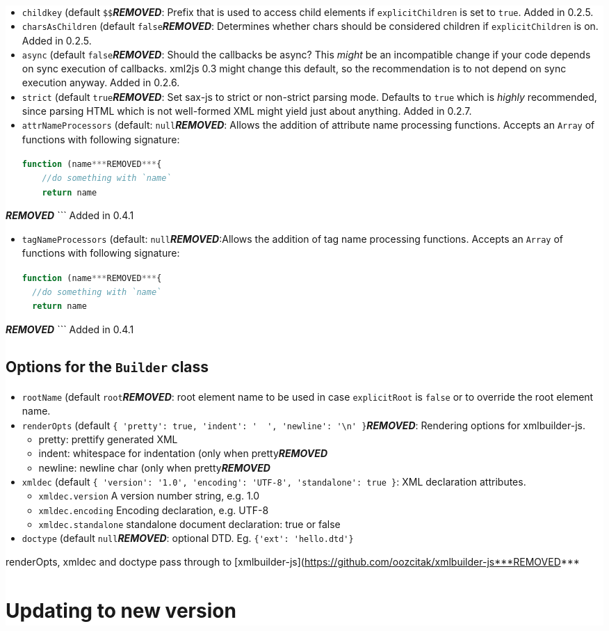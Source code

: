   * `childkey` (default `$$`***REMOVED***: Prefix that is used to access child elements if
    `explicitChildren` is set to `true`. Added in 0.2.5.
  * `charsAsChildren` (default `false`***REMOVED***: Determines whether chars should be
    considered children if `explicitChildren` is on. Added in 0.2.5.
  * `async` (default `false`***REMOVED***: Should the callbacks be async? This *might* be
    an incompatible change if your code depends on sync execution of callbacks.
    xml2js 0.3 might change this default, so the recommendation is to not
    depend on sync execution anyway. Added in 0.2.6.
  * `strict` (default `true`***REMOVED***: Set sax-js to strict or non-strict parsing mode.
    Defaults to `true` which is *highly* recommended, since parsing HTML which
    is not well-formed XML might yield just about anything. Added in 0.2.7.
  * `attrNameProcessors` (default: `null`***REMOVED***: Allows the addition of attribute name processing functions.
    Accepts an `Array` of functions with following signature:
    ```javascript
    function (name***REMOVED***{
        //do something with `name`
        return name
  ***REMOVED***
    ```
    Added in 0.4.1
  * `tagNameProcessors` (default: `null`***REMOVED***:Allows the addition of tag name processing functions.
    Accepts an `Array` of functions with following signature:
    ```javascript
    function (name***REMOVED***{
      //do something with `name`
      return name
  ***REMOVED***
    ```
    Added in 0.4.1

Options for the `Builder` class
-------------------------------

  * `rootName` (default `root`***REMOVED***: root element name to be used in case
     `explicitRoot` is `false` or to override the root element name.
  * `renderOpts` (default `{ 'pretty': true, 'indent': '  ', 'newline': '\n' }`***REMOVED***:
    Rendering options for xmlbuilder-js.
    * pretty: prettify generated XML
    * indent: whitespace for indentation (only when pretty***REMOVED***
    * newline: newline char (only when pretty***REMOVED***
  * `xmldec` (default `{ 'version': '1.0', 'encoding': 'UTF-8', 'standalone': true }`:
    XML declaration attributes.
    * `xmldec.version` A version number string, e.g. 1.0
    * `xmldec.encoding` Encoding declaration, e.g. UTF-8
    * `xmldec.standalone` standalone document declaration: true or false
  * `doctype` (default `null`***REMOVED***: optional DTD. Eg. `{'ext': 'hello.dtd'}`

renderOpts, xmldec and doctype pass through to [xmlbuilder-js](https://github.com/oozcitak/xmlbuilder-js***REMOVED***

Updating to new version
=======================
